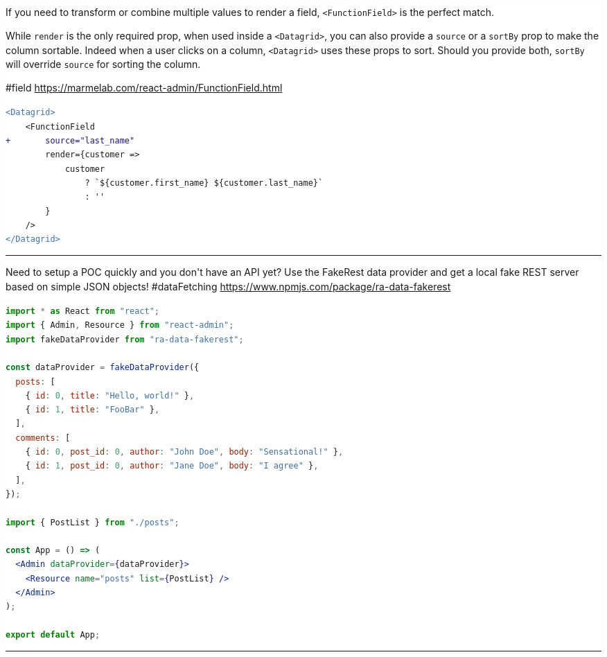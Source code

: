 
If you need to transform or combine multiple values to render a field, `<FunctionField>` is the perfect match.

While `render` is the only required prop, when used inside a `<Datagrid>`, you can also provide a `source` or a `sortBy` prop to make the column sortable. Indeed when a user clicks on a column, `<Datagrid>` uses these props to sort. Should you provide both, `sortBy` will override `source` for sorting the column.

#field https://marmelab.com/react-admin/FunctionField.html

```diff
<Datagrid>
    <FunctionField
+       source="last_name"
        render={customer =>
            customer
                ? `${customer.first_name} ${customer.last_name}`
                : ''
        }
    />
</Datagrid>
```

---

Need to setup a POC quickly and you don't have an API yet? Use the FakeRest data provider and get a local fake REST server based on simple JSON objects! #dataFetching https://www.npmjs.com/package/ra-data-fakerest

```jsx
import * as React from "react";
import { Admin, Resource } from "react-admin";
import fakeDataProvider from "ra-data-fakerest";

const dataProvider = fakeDataProvider({
  posts: [
    { id: 0, title: "Hello, world!" },
    { id: 1, title: "FooBar" },
  ],
  comments: [
    { id: 0, post_id: 0, author: "John Doe", body: "Sensational!" },
    { id: 1, post_id: 0, author: "Jane Doe", body: "I agree" },
  ],
});

import { PostList } from "./posts";

const App = () => (
  <Admin dataProvider={dataProvider}>
    <Resource name="posts" list={PostList} />
  </Admin>
);

export default App;
```

---